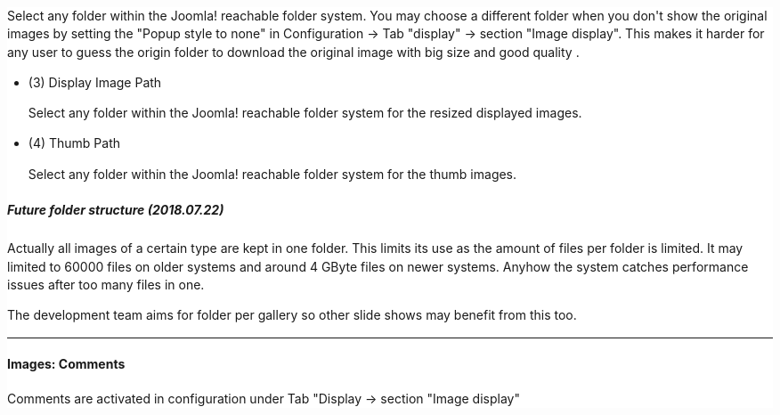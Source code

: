   Select any folder within the Joomla! reachable folder system.
  You may choose a different folder when you don't show the original images by setting the "Popup style to none" in Configuration -> Tab "display" -> section "Image display". This makes it harder for any user to guess the origin folder to download the original image with big size and good quality .

* (3) Display Image Path

  Select any folder within the Joomla! reachable folder system for the resized displayed images.

* (4) Thumb Path

  Select any folder within the Joomla! reachable folder system for the thumb images.

##### Future folder structure (2018.07.22)

Actually all images of a certain type are kept in one folder. This limits its use as the amount of files per folder is limited. It may limited to 60000 files on older systems and around 4 GByte files on newer systems. Anyhow the system catches performance issues after too many files in one.

The development team aims for folder per gallery so other slide shows may benefit from this too.

---
#### Images: Comments

Comments are activated in configuration under Tab "Display -> section "Image display"
